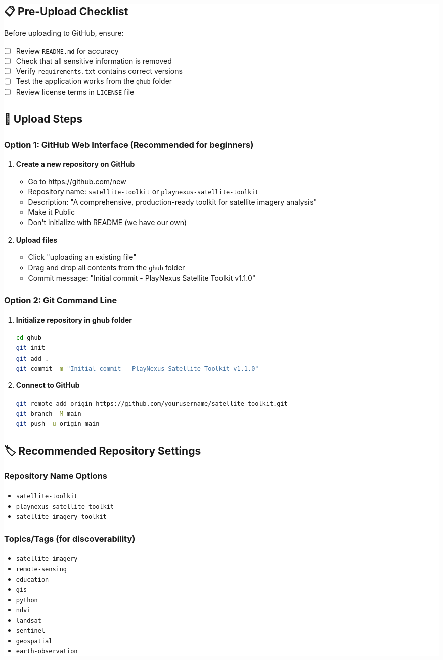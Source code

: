 ## 📋 Pre-Upload Checklist

Before uploading to GitHub, ensure:

- [ ] Review `README.md` for accuracy
- [ ] Check that all sensitive information is removed
- [ ] Verify `requirements.txt` contains correct versions
- [ ] Test the application works from the `ghub` folder
- [ ] Review license terms in `LICENSE` file

## 🚀 Upload Steps

### Option 1: GitHub Web Interface (Recommended for beginners)

1. **Create a new repository on GitHub**
   - Go to https://github.com/new
   - Repository name: `satellite-toolkit` or `playnexus-satellite-toolkit`
   - Description: "A comprehensive, production-ready toolkit for satellite imagery analysis"
   - Make it Public
   - Don't initialize with README (we have our own)

2. **Upload files**
   - Click "uploading an existing file"
   - Drag and drop all contents from the `ghub` folder
   - Commit message: "Initial commit - PlayNexus Satellite Toolkit v1.1.0"

### Option 2: Git Command Line

1. **Initialize repository in ghub folder**
   ```bash
   cd ghub
   git init
   git add .
   git commit -m "Initial commit - PlayNexus Satellite Toolkit v1.1.0"
   ```

2. **Connect to GitHub**
   ```bash
   git remote add origin https://github.com/yourusername/satellite-toolkit.git
   git branch -M main
   git push -u origin main
   ```

## 🏷️ Recommended Repository Settings

### Repository Name Options
- `satellite-toolkit`
- `playnexus-satellite-toolkit`
- `satellite-imagery-toolkit`

### Topics/Tags (for discoverability)
- `satellite-imagery`
- `remote-sensing`
- `education`
- `gis`
- `python`
- `ndvi`
- `landsat`
- `sentinel`
- `geospatial`
- `earth-observation`
